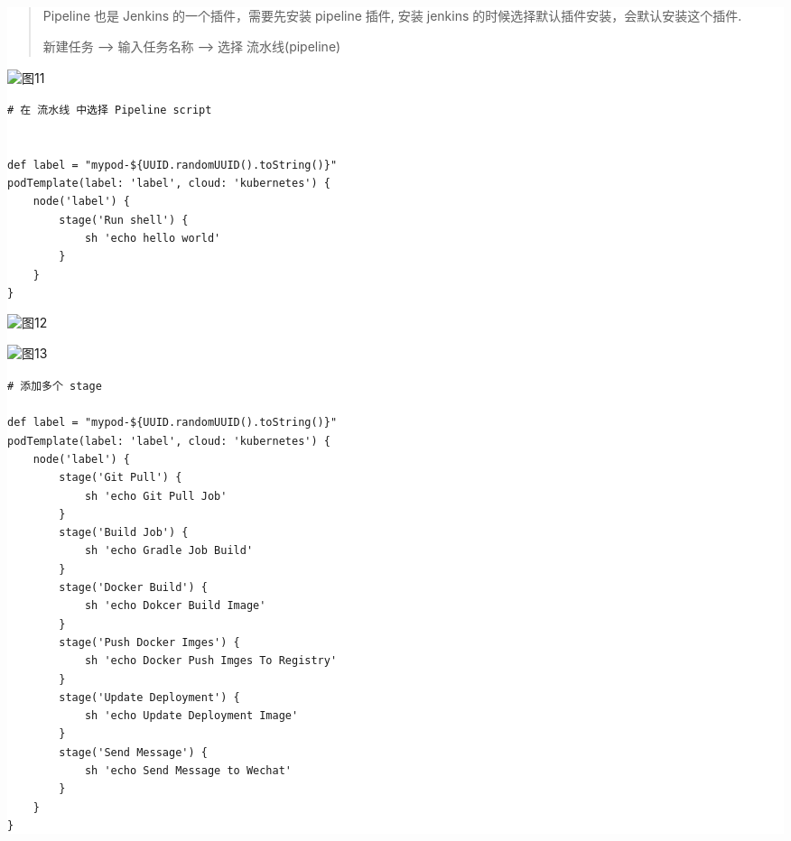 > Pipeline 也是 Jenkins 的一个插件，需要先安装 pipeline 插件, 安装 jenkins 的时候选择默认插件安装，会默认安装这个插件.
> 
> 新建任务 --> 输入任务名称 --> 选择 流水线(pipeline)


![图11][11]



```
# 在 流水线 中选择 Pipeline script


def label = "mypod-${UUID.randomUUID().toString()}"
podTemplate(label: 'label', cloud: 'kubernetes') {
    node('label') {
        stage('Run shell') {
            sh 'echo hello world'
        }
    }
}

```

![图12][12]


![图13][13]



```
# 添加多个 stage 

def label = "mypod-${UUID.randomUUID().toString()}"
podTemplate(label: 'label', cloud: 'kubernetes') {
    node('label') {
        stage('Git Pull') {
            sh 'echo Git Pull Job'
        }
        stage('Build Job') {
            sh 'echo Gradle Job Build'
        }
        stage('Docker Build') {
            sh 'echo Dokcer Build Image'
        }   
        stage('Push Docker Imges') {
            sh 'echo Docker Push Imges To Registry'
        } 
        stage('Update Deployment') {
            sh 'echo Update Deployment Image'
        }
        stage('Send Message') {
            sh 'echo Send Message to Wechat'
        }       
    }
}

```


  [1]: http://jicki.me/img/posts/pipeline/1.png
  [2]: http://jicki.me/img/posts/pipeline/2.png
  [3]: http://jicki.me/img/posts/pipeline/3.png 
  [4]: http://jicki.me/img/posts/pipeline/4.png 
  [5]: http://jicki.me/img/posts/pipeline/5.png 
  [6]: http://jicki.me/img/posts/pipeline/6.png 
  [7]: http://jicki.me/img/posts/pipeline/7.png 
  [8]: http://jicki.me/img/posts/pipeline/8.png 
  [9]: http://jicki.me/img/posts/pipeline/9.png 
  [10]: http://jicki.me/img/posts/pipeline/10.png 
  [11]: http://jicki.me/img/posts/pipeline/11.png 
  [12]: http://jicki.me/img/posts/pipeline/12.png 
  [13]: http://jicki.me/img/posts/pipeline/13.png 
  [14]: http://jicki.me/img/posts/pipeline/14.png 
  [15]: http://jicki.me/img/posts/pipeline/15.png 
  [16]: http://jicki.me/img/posts/pipeline/16.png 
  [17]: http://jicki.me/img/posts/pipeline/17.png
  [18]: http://jicki.me/img/posts/pipeline/18.png 
  [19]: http://jicki.me/img/posts/pipeline/19.png